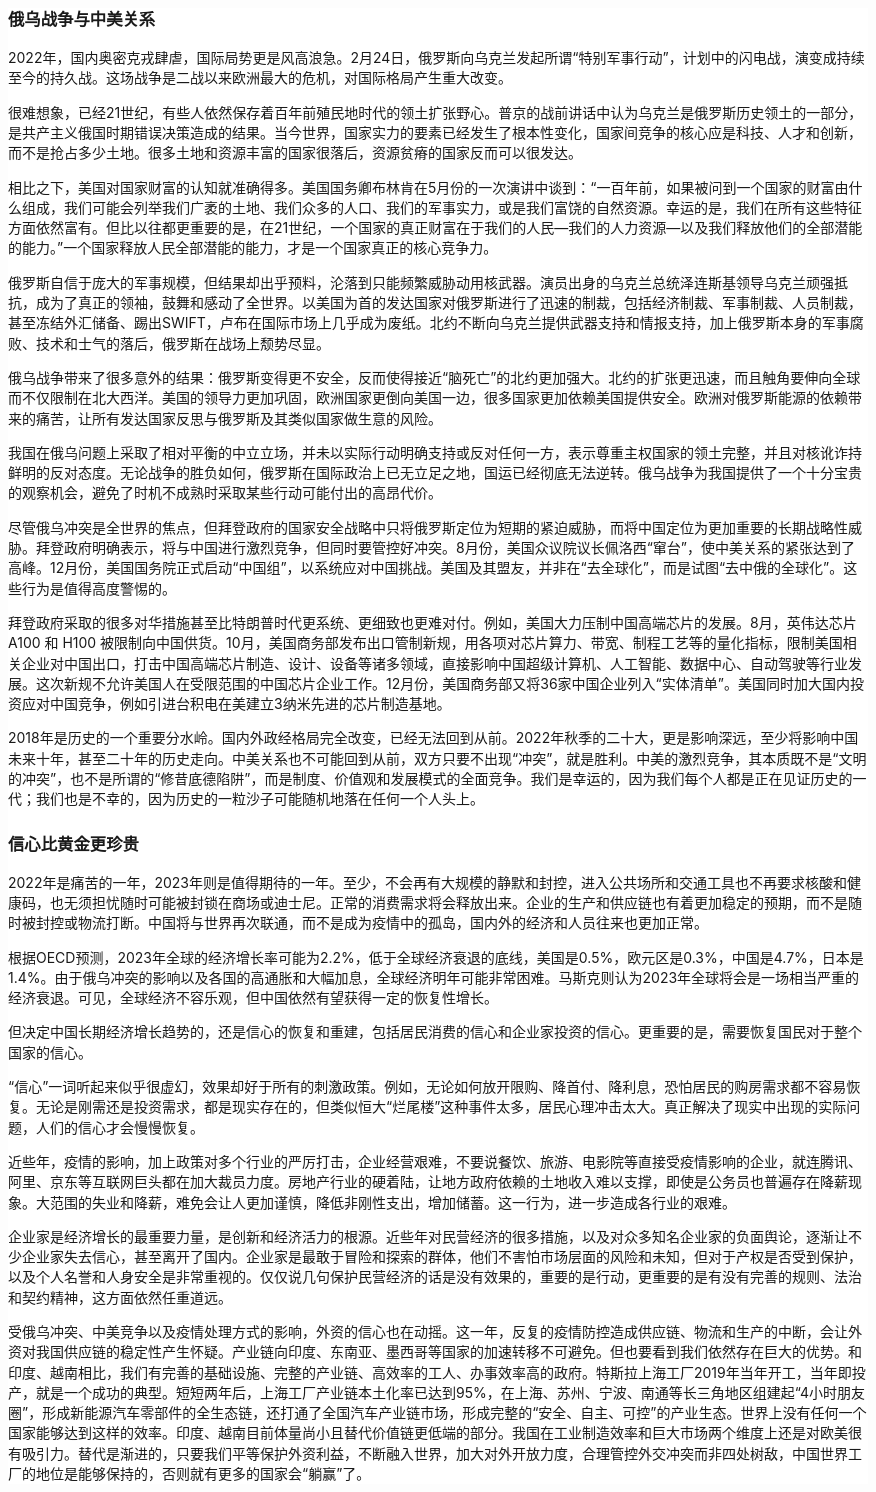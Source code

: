 ### 俄乌战争与中美关系

2022年，国内奥密克戎肆虐，国际局势更是风高浪急。2月24日，俄罗斯向乌克兰发起所谓“特别军事行动”，计划中的闪电战，演变成持续至今的持久战。这场战争是二战以来欧洲最大的危机，对国际格局产生重大改变。

很难想象，已经21世纪，有些人依然保存着百年前殖民地时代的领土扩张野心。普京的战前讲话中认为乌克兰是俄罗斯历史领土的一部分，是共产主义俄国时期错误决策造成的结果。当今世界，国家实力的要素已经发生了根本性变化，国家间竞争的核心应是科技、人才和创新，而不是抢占多少土地。很多土地和资源丰富的国家很落后，资源贫瘠的国家反而可以很发达。

相比之下，美国对国家财富的认知就准确得多。美国国务卿布林肯在5月份的一次演讲中谈到：“一百年前，如果被问到一个国家的财富由什么组成，我们可能会列举我们广袤的土地、我们众多的人口、我们的军事实力，或是我们富饶的自然资源。幸运的是，我们在所有这些特征方面依然富有。但比以往都更重要的是，在21世纪，一个国家的真正财富在于我们的人民—我们的人力资源—以及我们释放他们的全部潜能的能力。”一个国家释放人民全部潜能的能力，才是一个国家真正的核心竞争力。

俄罗斯自信于庞大的军事规模，但结果却出乎预料，沦落到只能频繁威胁动用核武器。演员出身的乌克兰总统泽连斯基领导乌克兰顽强抵抗，成为了真正的领袖，鼓舞和感动了全世界。以美国为首的发达国家对俄罗斯进行了迅速的制裁，包括经济制裁、军事制裁、人员制裁，甚至冻结外汇储备、踢出SWIFT，卢布在国际市场上几乎成为废纸。北约不断向乌克兰提供武器支持和情报支持，加上俄罗斯本身的军事腐败、技术和士气的落后，俄罗斯在战场上颓势尽显。

俄乌战争带来了很多意外的结果：俄罗斯变得更不安全，反而使得接近“脑死亡”的北约更加强大。北约的扩张更迅速，而且触角要伸向全球而不仅限制在北大西洋。美国的领导力更加巩固，欧洲国家更倒向美国一边，很多国家更加依赖美国提供安全。欧洲对俄罗斯能源的依赖带来的痛苦，让所有发达国家反思与俄罗斯及其类似国家做生意的风险。

我国在俄乌问题上采取了相对平衡的中立立场，并未以实际行动明确支持或反对任何一方，表示尊重主权国家的领土完整，并且对核讹诈持鲜明的反对态度。无论战争的胜负如何，俄罗斯在国际政治上已无立足之地，国运已经彻底无法逆转。俄乌战争为我国提供了一个十分宝贵的观察机会，避免了时机不成熟时采取某些行动可能付出的高昂代价。

尽管俄乌冲突是全世界的焦点，但拜登政府的国家安全战略中只将俄罗斯定位为短期的紧迫威胁，而将中国定位为更加重要的长期战略性威胁。拜登政府明确表示，将与中国进行激烈竞争，但同时要管控好冲突。8月份，美国众议院议长佩洛西“窜台”，使中美关系的紧张达到了高峰。12月份，美国国务院正式启动“中国组”，以系统应对中国挑战。美国及其盟友，并非在“去全球化”，而是试图“去中俄的全球化”。这些行为是值得高度警惕的。

拜登政府采取的很多对华措施甚至比特朗普时代更系统、更细致也更难对付。例如，美国大力压制中国高端芯片的发展。8月，英伟达芯片 A100 和 H100 被限制向中国供货。10月，美国商务部发布出口管制新规，用各项对芯片算力、带宽、制程工艺等的量化指标，限制美国相关企业对中国出口，打击中国高端芯片制造、设计、设备等诸多领域，直接影响中国超级计算机、人工智能、数据中心、自动驾驶等行业发展。这次新规不允许美国人在受限范围的中国芯片企业工作。12月份，美国商务部又将36家中国企业列入“实体清单”。美国同时加大国内投资应对中国竞争，例如引进台积电在美建立3纳米先进的芯片制造基地。

2018年是历史的一个重要分水岭。国内外政经格局完全改变，已经无法回到从前。2022年秋季的二十大，更是影响深远，至少将影响中国未来十年，甚至二十年的历史走向。中美关系也不可能回到从前，双方只要不出现“冲突”，就是胜利。中美的激烈竞争，其本质既不是“文明的冲突”，也不是所谓的“修昔底德陷阱”，而是制度、价值观和发展模式的全面竞争。我们是幸运的，因为我们每个人都是正在见证历史的一代；我们也是不幸的，因为历史的一粒沙子可能随机地落在任何一个人头上。

### 信心比黄金更珍贵

2022年是痛苦的一年，2023年则是值得期待的一年。至少，不会再有大规模的静默和封控，进入公共场所和交通工具也不再要求核酸和健康码，也无须担忧随时可能被封锁在商场或迪士尼。正常的消费需求将会释放出来。企业的生产和供应链也有着更加稳定的预期，而不是随时被封控或物流打断。中国将与世界再次联通，而不是成为疫情中的孤岛，国内外的经济和人员往来也更加正常。

根据OECD预测，2023年全球的经济增长率可能为2.2%，低于全球经济衰退的底线，美国是0.5%，欧元区是0.3%，中国是4.7%，日本是1.4%。由于俄乌冲突的影响以及各国的高通胀和大幅加息，全球经济明年可能非常困难。马斯克则认为2023年全球将会是一场相当严重的经济衰退。可见，全球经济不容乐观，但中国依然有望获得一定的恢复性增长。

但决定中国长期经济增长趋势的，还是信心的恢复和重建，包括居民消费的信心和企业家投资的信心。更重要的是，需要恢复国民对于整个国家的信心。

“信心”一词听起来似乎很虚幻，效果却好于所有的刺激政策。例如，无论如何放开限购、降首付、降利息，恐怕居民的购房需求都不容易恢复。无论是刚需还是投资需求，都是现实存在的，但类似恒大“烂尾楼”这种事件太多，居民心理冲击太大。真正解决了现实中出现的实际问题，人们的信心才会慢慢恢复。

近些年，疫情的影响，加上政策对多个行业的严厉打击，企业经营艰难，不要说餐饮、旅游、电影院等直接受疫情影响的企业，就连腾讯、阿里、京东等互联网巨头都在加大裁员力度。房地产行业的硬着陆，让地方政府依赖的土地收入难以支撑，即使是公务员也普遍存在降薪现象。大范围的失业和降薪，难免会让人更加谨慎，降低非刚性支出，增加储蓄。这一行为，进一步造成各行业的艰难。

企业家是经济增长的最重要力量，是创新和经济活力的根源。近些年对民营经济的很多措施，以及对众多知名企业家的负面舆论，逐渐让不少企业家失去信心，甚至离开了国内。企业家是最敢于冒险和探索的群体，他们不害怕市场层面的风险和未知，但对于产权是否受到保护，以及个人名誉和人身安全是非常重视的。仅仅说几句保护民营经济的话是没有效果的，重要的是行动，更重要的是有没有完善的规则、法治和契约精神，这方面依然任重道远。

受俄乌冲突、中美竞争以及疫情处理方式的影响，外资的信心也在动摇。这一年，反复的疫情防控造成供应链、物流和生产的中断，会让外资对我国供应链的稳定性产生怀疑。产业链向印度、东南亚、墨西哥等国家的加速转移不可避免。但也要看到我们依然存在巨大的优势。和印度、越南相比，我们有完善的基础设施、完整的产业链、高效率的工人、办事效率高的政府。特斯拉上海工厂2019年当年开工，当年即投产，就是一个成功的典型。短短两年后，上海工厂产业链本土化率已达到95%，在上海、苏州、宁波、南通等长三角地区组建起“4小时朋友圈”，形成新能源汽车零部件的全生态链，还打通了全国汽车产业链市场，形成完整的“安全、自主、可控”的产业生态。世界上没有任何一个国家能够达到这样的效率。印度、越南目前体量尚小且替代价值链更低端的部分。我国在工业制造效率和巨大市场两个维度上还是对欧美很有吸引力。替代是渐进的，只要我们平等保护外资利益，不断融入世界，加大对外开放力度，合理管控外交冲突而非四处树敌，中国世界工厂的地位是能够保持的，否则就有更多的国家会“躺赢”了。
